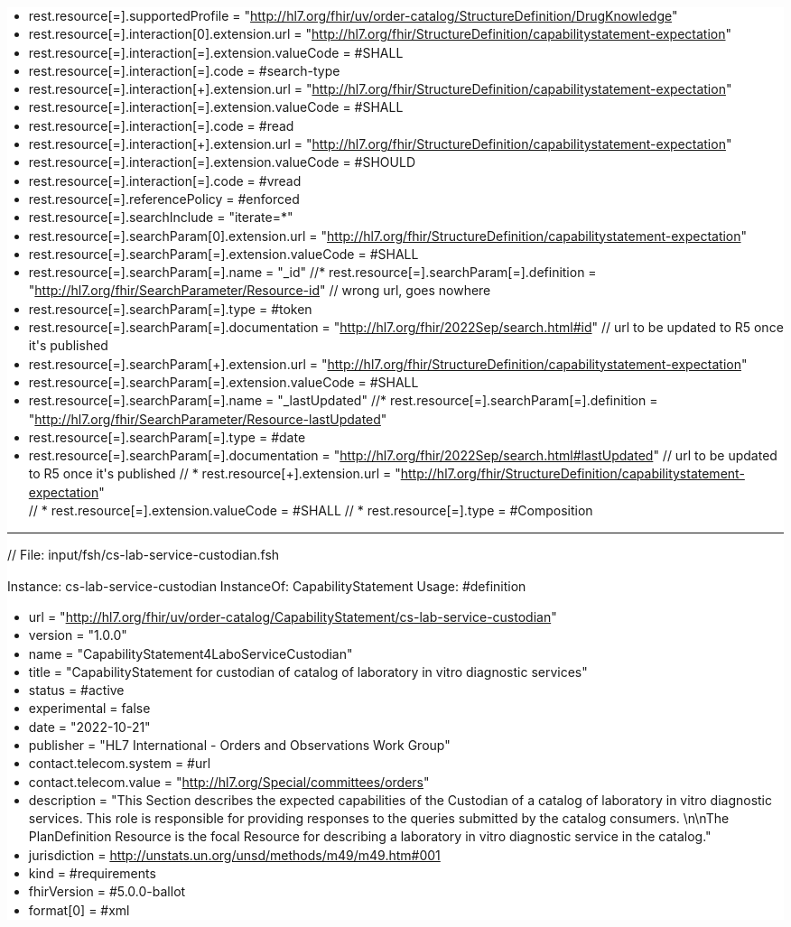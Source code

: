 * rest.resource[=].supportedProfile = "http://hl7.org/fhir/uv/order-catalog/StructureDefinition/DrugKnowledge"
* rest.resource[=].interaction[0].extension.url = "http://hl7.org/fhir/StructureDefinition/capabilitystatement-expectation"
* rest.resource[=].interaction[=].extension.valueCode = #SHALL
* rest.resource[=].interaction[=].code = #search-type
* rest.resource[=].interaction[+].extension.url = "http://hl7.org/fhir/StructureDefinition/capabilitystatement-expectation"
* rest.resource[=].interaction[=].extension.valueCode = #SHALL
* rest.resource[=].interaction[=].code = #read
* rest.resource[=].interaction[+].extension.url = "http://hl7.org/fhir/StructureDefinition/capabilitystatement-expectation"
* rest.resource[=].interaction[=].extension.valueCode = #SHOULD
* rest.resource[=].interaction[=].code = #vread
* rest.resource[=].referencePolicy = #enforced
* rest.resource[=].searchInclude = "iterate=*"
* rest.resource[=].searchParam[0].extension.url = "http://hl7.org/fhir/StructureDefinition/capabilitystatement-expectation"
* rest.resource[=].searchParam[=].extension.valueCode = #SHALL
* rest.resource[=].searchParam[=].name = "_id"
//* rest.resource[=].searchParam[=].definition = "http://hl7.org/fhir/SearchParameter/Resource-id"								// wrong url, goes nowhere
* rest.resource[=].searchParam[=].type = #token
* rest.resource[=].searchParam[=].documentation = "http://hl7.org/fhir/2022Sep/search.html#id"                                  // url to be updated to R5 once it's published
* rest.resource[=].searchParam[+].extension.url = "http://hl7.org/fhir/StructureDefinition/capabilitystatement-expectation"
* rest.resource[=].searchParam[=].extension.valueCode = #SHALL
* rest.resource[=].searchParam[=].name = "_lastUpdated"
//* rest.resource[=].searchParam[=].definition = "http://hl7.org/fhir/SearchParameter/Resource-lastUpdated"
* rest.resource[=].searchParam[=].type = #date
* rest.resource[=].searchParam[=].documentation = "http://hl7.org/fhir/2022Sep/search.html#lastUpdated"                         // url to be updated to R5 once it's published
// * rest.resource[+].extension.url = "http://hl7.org/fhir/StructureDefinition/capabilitystatement-expectation"					
// * rest.resource[=].extension.valueCode = #SHALL
// * rest.resource[=].type = #Composition


---

// File: input/fsh/cs-lab-service-custodian.fsh

Instance: cs-lab-service-custodian
InstanceOf: CapabilityStatement
Usage: #definition
* url = "http://hl7.org/fhir/uv/order-catalog/CapabilityStatement/cs-lab-service-custodian"
* version = "1.0.0"
* name = "CapabilityStatement4LaboServiceCustodian"
* title = "CapabilityStatement for custodian of catalog of laboratory in vitro diagnostic services"
* status = #active
* experimental = false
* date = "2022-10-21"
* publisher = "HL7 International - Orders and Observations Work Group"
* contact.telecom.system = #url
* contact.telecom.value = "http://hl7.org/Special/committees/orders"
* description = "This Section describes the expected capabilities of the Custodian of a catalog of laboratory in vitro diagnostic services. This role is responsible for providing responses to the queries submitted by the catalog consumers. \n\nThe PlanDefinition Resource is the focal Resource for describing a laboratory in vitro diagnostic service in the catalog."
* jurisdiction = http://unstats.un.org/unsd/methods/m49/m49.htm#001
* kind = #requirements
* fhirVersion = #5.0.0-ballot
* format[0] = #xml